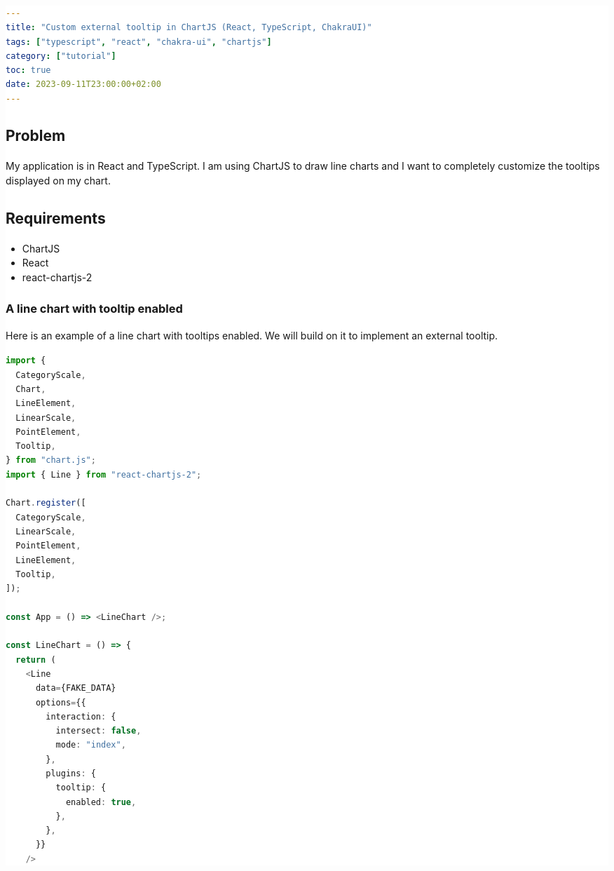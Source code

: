 ```yaml
---
title: "Custom external tooltip in ChartJS (React, TypeScript, ChakraUI)"
tags: ["typescript", "react", "chakra-ui", "chartjs"]
category: ["tutorial"]
toc: true
date: 2023-09-11T23:00:00+02:00
---
```


## Problem

My application is in React and TypeScript.
I am using ChartJS to draw line charts and I want to completely customize the tooltips displayed on my chart.

## Requirements

- ChartJS
- React
- react-chartjs-2

### A line chart with tooltip enabled

Here is an example of a line chart with tooltips enabled.
We will build on it to implement an external tooltip.

```typescript
import {
  CategoryScale,
  Chart,
  LineElement,
  LinearScale,
  PointElement,
  Tooltip,
} from "chart.js";
import { Line } from "react-chartjs-2";

Chart.register([
  CategoryScale,
  LinearScale,
  PointElement,
  LineElement,
  Tooltip,
]);

const App = () => <LineChart />;

const LineChart = () => {
  return (
    <Line
      data={FAKE_DATA}
      options={{
        interaction: {
          intersect: false,
          mode: "index",
        },
        plugins: {
          tooltip: {
            enabled: true,
          },
        },
      }}
    />
```

[^1]: [ChartJS - External tooltip](https://www.chartjs.org/docs/latest/configuration/tooltip.html#external-custom-tooltips)